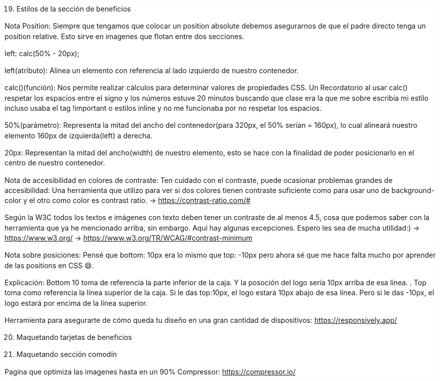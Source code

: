 
19. Estilos de la sección de beneficios

Nota Position:
Siempre que tengamos que colocar un position absolute debemos asegurarnos de que el padre directo tenga un position relative. Esto sirve en imagenes que flotan entre dos secciones.


left: calc(50% - 20px);

left(atributo): Alinea un elemento con referencia al lado izquierdo de nuestro contenedor.

calc()(función): Nos permite realizar cálculos para determinar valores de propiedades CSS.
Un Recordatorio al usar calc() respetar los espacios entre el signo y los números estuve 20 minutos buscando que clase era la que me sobre escribía mi estilo incluso usaba el tag !important o estilos inline y no me funcionaba por no respetar los espacios.

50%(parámetro): Representa la mitad del ancho del contenedor(para 320px, el 50% serían = 160px), lo cual alineará nuestro elemento 160px de izquierda(left) a derecha.

20px: Representan la mitad del ancho(width) de nuestro elemento, esto se hace con la finalidad de poder posicionarlo en el centro de nuestro contenedor.


Nota de accesibilidad en colores de contraste: 
Ten cuidado con el contraste, puede ocasionar problemas grandes de accesibilidad:
Una herramienta que utilizo para ver si dos colores tienen contraste suficiente como para usar uno de background-color y el otro como color es contrast ratio.
-> https://contrast-ratio.com/#

Según la W3C todos los textos e imágenes con texto deben tener un contraste de al menos 4.5, cosa que podemos saber con la herramienta que ya he mencionado arriba, sin embargo. Aquí hay algunas excepciones. Espero les sea de mucha utilidad:)
-> https://www.w3.org/
-> https://www.w3.org/TR/WCAG/#contrast-minimum
 

Nota sobre posiciones:
Pensé que bottom: 10px era lo mismo que top: -10px pero ahora sé que me hace falta mucho por aprender de las positions en CSS 😄.

Explicación:
Bottom 10 toma de referencia la parte inferior de la caja. Y la posoción del logo sería 10px arriba de esa línea.
.
Top toma como referencia la línea superior de la caja. Si le das top:10px, el logo estará 10px abajo de esa línea. Pero si le das -10px, el logo estará por encima de la línea superior.

Herramienta para asegurarte de cómo queda tu diseño en una gran cantidad de dispositivos:
https://responsively.app/


20. Maquetando tarjetas de beneficios


21. Maquetando sección comodín

Pagina que optimiza las imagenes hasta en un 90% Compressor:
https://compressor.io/

